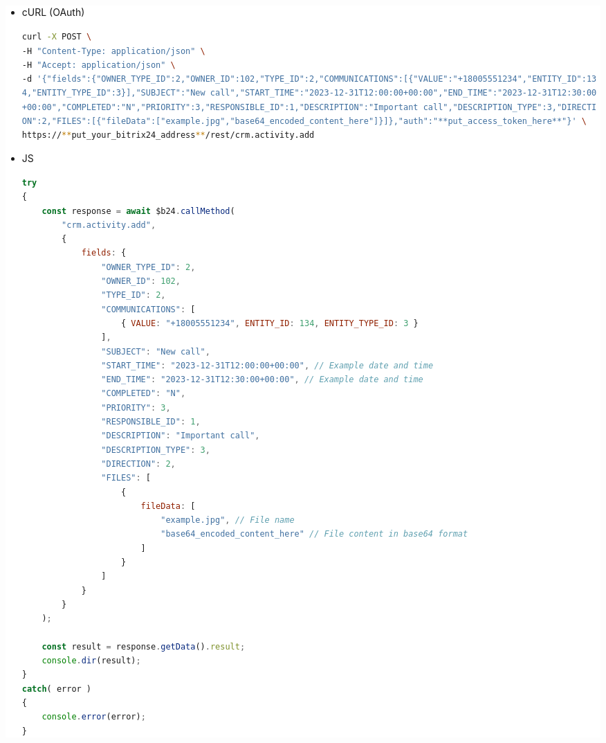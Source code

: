 - cURL (OAuth)

    ```bash
    curl -X POST \
    -H "Content-Type: application/json" \
    -H "Accept: application/json" \
    -d '{"fields":{"OWNER_TYPE_ID":2,"OWNER_ID":102,"TYPE_ID":2,"COMMUNICATIONS":[{"VALUE":"+18005551234","ENTITY_ID":134,"ENTITY_TYPE_ID":3}],"SUBJECT":"New call","START_TIME":"2023-12-31T12:00:00+00:00","END_TIME":"2023-12-31T12:30:00+00:00","COMPLETED":"N","PRIORITY":3,"RESPONSIBLE_ID":1,"DESCRIPTION":"Important call","DESCRIPTION_TYPE":3,"DIRECTION":2,"FILES":[{"fileData":["example.jpg","base64_encoded_content_here"]}]},"auth":"**put_access_token_here**"}' \
    https://**put_your_bitrix24_address**/rest/crm.activity.add
    ```

- JS

    ```js
    try
    {
    	const response = await $b24.callMethod(
    		"crm.activity.add",
    		{
    			fields: {
    				"OWNER_TYPE_ID": 2,
    				"OWNER_ID": 102,
    				"TYPE_ID": 2,
    				"COMMUNICATIONS": [
    					{ VALUE: "+18005551234", ENTITY_ID: 134, ENTITY_TYPE_ID: 3 }
    				],
    				"SUBJECT": "New call",
    				"START_TIME": "2023-12-31T12:00:00+00:00", // Example date and time
    				"END_TIME": "2023-12-31T12:30:00+00:00", // Example date and time
    				"COMPLETED": "N",
    				"PRIORITY": 3,
    				"RESPONSIBLE_ID": 1,
    				"DESCRIPTION": "Important call",
    				"DESCRIPTION_TYPE": 3,
    				"DIRECTION": 2,
    				"FILES": [
    					{
    						fileData: [
    							"example.jpg", // File name
    							"base64_encoded_content_here" // File content in base64 format
    						]
    					}
    				]
    			}
    		}
    	);
    	
    	const result = response.getData().result;
    	console.dir(result);
    }
    catch( error )
    {
    	console.error(error);
    }
    ```
